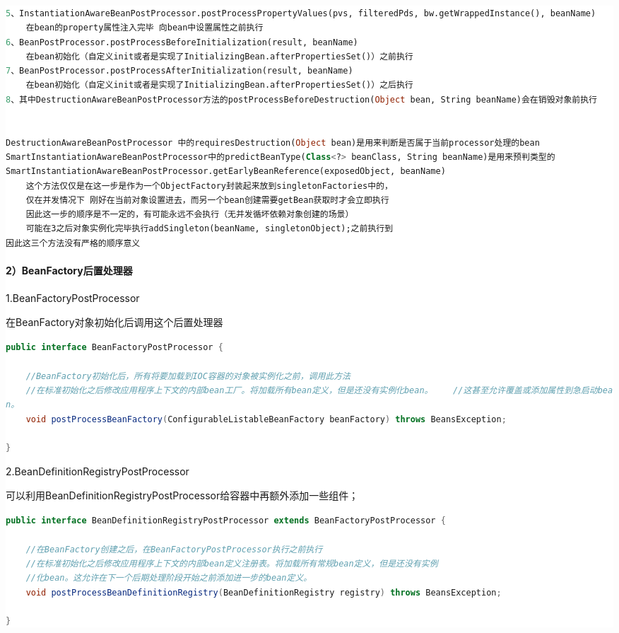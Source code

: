 ~~~sql
5、InstantiationAwareBeanPostProcessor.postProcessPropertyValues(pvs, filteredPds, bw.getWrappedInstance(), beanName)
    在bean的property属性注入完毕 向bean中设置属性之前执行
6、BeanPostProcessor.postProcessBeforeInitialization(result, beanName)
    在bean初始化（自定义init或者是实现了InitializingBean.afterPropertiesSet()）之前执行
7、BeanPostProcessor.postProcessAfterInitialization(result, beanName)
    在bean初始化（自定义init或者是实现了InitializingBean.afterPropertiesSet()）之后执行
8、其中DestructionAwareBeanPostProcessor方法的postProcessBeforeDestruction(Object bean, String beanName)会在销毁对象前执行


DestructionAwareBeanPostProcessor 中的requiresDestruction(Object bean)是用来判断是否属于当前processor处理的bean
SmartInstantiationAwareBeanPostProcessor中的predictBeanType(Class<?> beanClass, String beanName)是用来预判类型的
SmartInstantiationAwareBeanPostProcessor.getEarlyBeanReference(exposedObject, beanName)
    这个方法仅仅是在这一步是作为一个ObjectFactory封装起来放到singletonFactories中的，
    仅在并发情况下 刚好在当前对象设置进去，而另一个bean创建需要getBean获取时才会立即执行
    因此这一步的顺序是不一定的，有可能永远不会执行（无并发循坏依赖对象创建的场景）
    可能在3之后对象实例化完毕执行addSingleton(beanName, singletonObject);之前执行到
因此这三个方法没有严格的顺序意义

~~~



#### 2）BeanFactory后置处理器

1.BeanFactoryPostProcessor

在BeanFactory对象初始化后调用这个后置处理器

```java
public interface BeanFactoryPostProcessor {

	//BeanFactory初始化后，所有将要加载到IOC容器的对象被实例化之前，调用此方法
    //在标准初始化之后修改应用程序上下文的内部bean工厂。将加载所有bean定义，但是还没有实例化bean。	  //这甚至允许覆盖或添加属性到急启动bean。
	void postProcessBeanFactory(ConfigurableListableBeanFactory beanFactory) throws BeansException;

}
```



2.BeanDefinitionRegistryPostProcessor

可以利用BeanDefinitionRegistryPostProcessor给容器中再额外添加一些组件；

```java
public interface BeanDefinitionRegistryPostProcessor extends BeanFactoryPostProcessor {

	//在BeanFactory创建之后，在BeanFactoryPostProcessor执行之前执行
    //在标准初始化之后修改应用程序上下文的内部bean定义注册表。将加载所有常规bean定义，但是还没有实例
    //化bean。这允许在下一个后期处理阶段开始之前添加进一步的bean定义。
	void postProcessBeanDefinitionRegistry(BeanDefinitionRegistry registry) throws BeansException;

}
```
